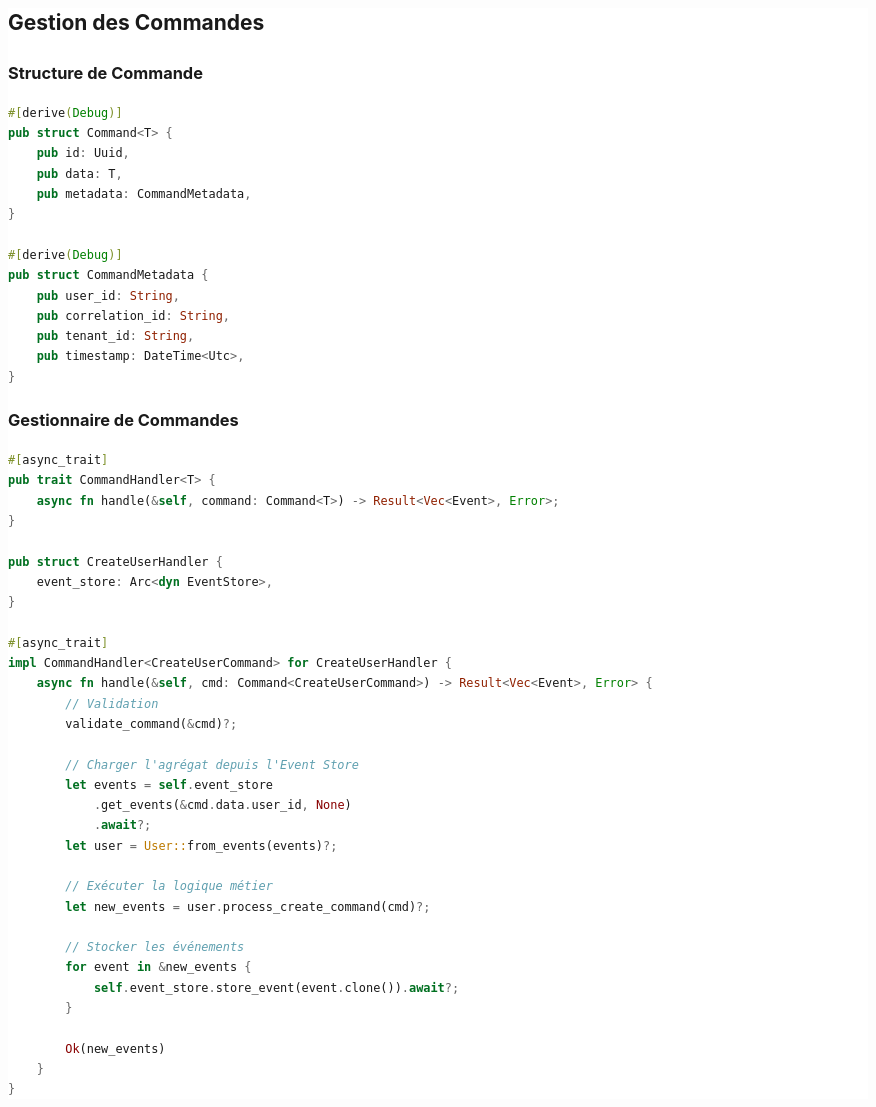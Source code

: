 ## Gestion des Commandes

### Structure de Commande

```rust
#[derive(Debug)]
pub struct Command<T> {
    pub id: Uuid,
    pub data: T,
    pub metadata: CommandMetadata,
}

#[derive(Debug)]
pub struct CommandMetadata {
    pub user_id: String,
    pub correlation_id: String,
    pub tenant_id: String,
    pub timestamp: DateTime<Utc>,
}
```

### Gestionnaire de Commandes

```rust
#[async_trait]
pub trait CommandHandler<T> {
    async fn handle(&self, command: Command<T>) -> Result<Vec<Event>, Error>;
}

pub struct CreateUserHandler {
    event_store: Arc<dyn EventStore>,
}

#[async_trait]
impl CommandHandler<CreateUserCommand> for CreateUserHandler {
    async fn handle(&self, cmd: Command<CreateUserCommand>) -> Result<Vec<Event>, Error> {
        // Validation
        validate_command(&cmd)?;

        // Charger l'agrégat depuis l'Event Store
        let events = self.event_store
            .get_events(&cmd.data.user_id, None)
            .await?;
        let user = User::from_events(events)?;

        // Exécuter la logique métier
        let new_events = user.process_create_command(cmd)?;

        // Stocker les événements
        for event in &new_events {
            self.event_store.store_event(event.clone()).await?;
        }

        Ok(new_events)
    }
}
```
